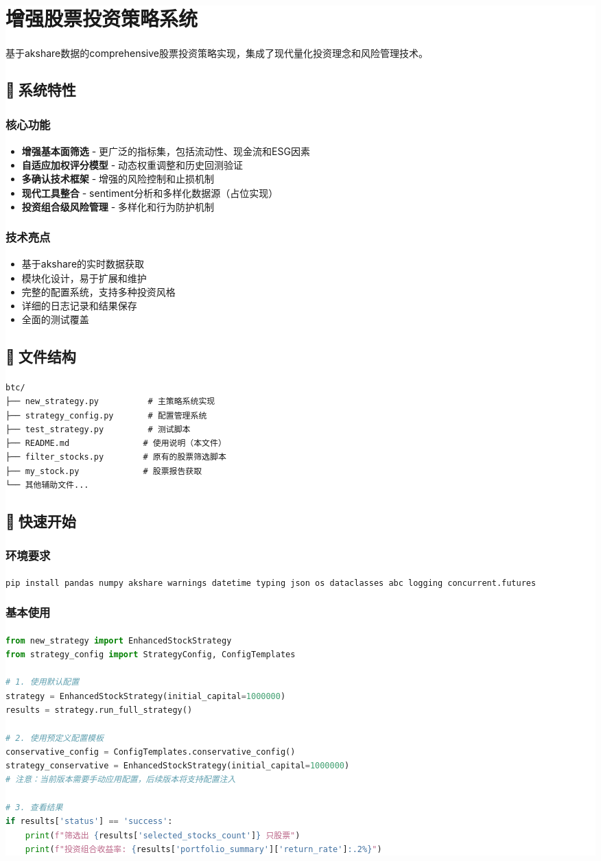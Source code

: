 # 增强股票投资策略系统

基于akshare数据的comprehensive股票投资策略实现，集成了现代量化投资理念和风险管理技术。

## 🎯 系统特性

### 核心功能
- **增强基本面筛选** - 更广泛的指标集，包括流动性、现金流和ESG因素
- **自适应加权评分模型** - 动态权重调整和历史回测验证
- **多确认技术框架** - 增强的风险控制和止损机制
- **现代工具整合** - sentiment分析和多样化数据源（占位实现）
- **投资组合级风险管理** - 多样化和行为防护机制

### 技术亮点
- 基于akshare的实时数据获取
- 模块化设计，易于扩展和维护
- 完整的配置系统，支持多种投资风格
- 详细的日志记录和结果保存
- 全面的测试覆盖

## 📁 文件结构

```
btc/
├── new_strategy.py          # 主策略系统实现
├── strategy_config.py       # 配置管理系统
├── test_strategy.py         # 测试脚本
├── README.md               # 使用说明（本文件）
├── filter_stocks.py        # 原有的股票筛选脚本
├── my_stock.py             # 股票报告获取
└── 其他辅助文件...
```

## 🚀 快速开始

### 环境要求

```bash
pip install pandas numpy akshare warnings datetime typing json os dataclasses abc logging concurrent.futures
```

### 基本使用

```python
from new_strategy import EnhancedStockStrategy
from strategy_config import StrategyConfig, ConfigTemplates

# 1. 使用默认配置
strategy = EnhancedStockStrategy(initial_capital=1000000)
results = strategy.run_full_strategy()

# 2. 使用预定义配置模板
conservative_config = ConfigTemplates.conservative_config()
strategy_conservative = EnhancedStockStrategy(initial_capital=1000000)
# 注意：当前版本需要手动应用配置，后续版本将支持配置注入

# 3. 查看结果
if results['status'] == 'success':
    print(f"筛选出 {results['selected_stocks_count']} 只股票")
    print(f"投资组合收益率: {results['portfolio_summary']['return_rate']:.2%}")
```